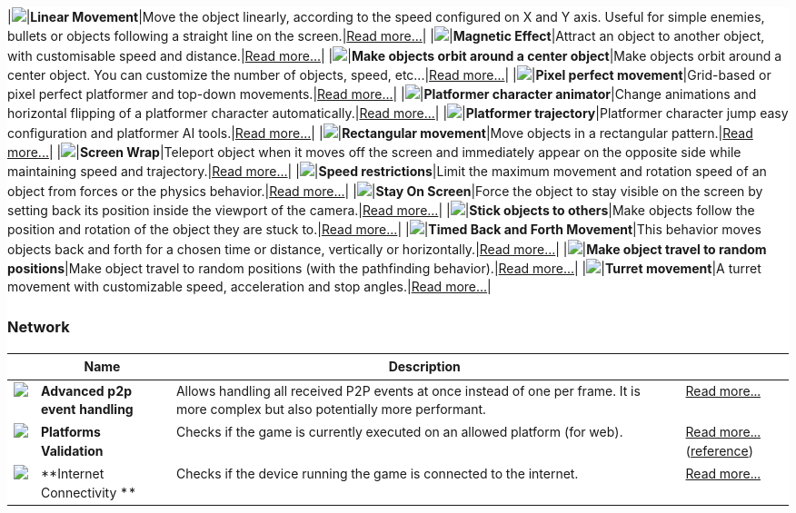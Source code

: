 |<img src="https://resources.gdevelop-app.com/assets/Icons/ray-start-arrow.svg" class="extension-icon"></img>|**Linear Movement**|Move the object linearly, according to the speed configured on X and Y axis. Useful for simple enemies, bullets or objects following a straight line on the screen.|[Read more...](https://wiki.gdevelop.io/gdevelop5/extensions/linear-movement)|
|<img src="https://resources.gdevelop-app.com/assets/Icons/magnet.svg" class="extension-icon"></img>|**Magnetic Effect**|Attract an object to another object, with customisable speed and distance.|[Read more...](https://wiki.gdevelop.io/gdevelop5/extensions/magnetic-effect)|
|<img src="https://resources.gdevelop-app.com/assets/Icons/Glyphster Pack/Master/SVG/Space/Space_earth_moon_orbit.svg" class="extension-icon"></img>|**Make objects orbit around a center object**|Make objects orbit around a center object. You can customize the number of objects, speed, etc...|[Read more...](https://wiki.gdevelop.io/gdevelop5/extensions/orbiting-objects)|
|<img src="https://resources.gdevelop-app.com/assets/Icons/Line Hero Pack/Master/SVG/Graphic Design/Graphic Design_grid.svg" class="extension-icon"></img>|**Pixel perfect movement**|Grid-based or pixel perfect platformer and top-down movements.|[Read more...](https://wiki.gdevelop.io/gdevelop5/extensions/pixel-perfect-movement)|
|<img src="https://resources.gdevelop-app.com/assets/Icons/Glyphster Pack/Master/SVG/Sports and Fitness/Sports and Fitness_training_running_run.svg" class="extension-icon"></img>|**Platformer character animator**|Change animations and horizontal flipping of a platformer character automatically.|[Read more...](https://wiki.gdevelop.io/gdevelop5/extensions/platformer-character-animator)|
|<img src="https://resources.gdevelop-app.com/assets/Icons/chart-bell-curve.svg" class="extension-icon"></img>|**Platformer trajectory**|Platformer character jump easy configuration and platformer AI tools.|[Read more...](https://wiki.gdevelop.io/gdevelop5/extensions/platformer-trajectory)|
|<img src="https://resources.gdevelop-app.com/assets/Icons/shape-rectangle-plus.svg" class="extension-icon"></img>|**Rectangular movement**|Move objects in a rectangular pattern.|[Read more...](https://wiki.gdevelop.io/gdevelop5/extensions/rectangle-movement)|
|<img src="https://resources.gdevelop-app.com/assets/Icons/monitor-screenshot.svg" class="extension-icon"></img>|**Screen Wrap**|Teleport object when it moves off the screen and immediately appear on the opposite side while maintaining speed and trajectory.|[Read more...](https://wiki.gdevelop.io/gdevelop5/extensions/screen-wrap)|
|<img src="https://resources.gdevelop-app.com/assets/Icons/speedometer.svg" class="extension-icon"></img>|**Speed restrictions**|Limit the maximum movement and rotation speed of an object from forces or the physics behavior.|[Read more...](https://wiki.gdevelop.io/gdevelop5/extensions/speed-restrictions)|
|<img src="https://resources.gdevelop-app.com/assets/Icons/monitor-screenshot.svg" class="extension-icon"></img>|**Stay On Screen**|Force the object to stay visible on the screen by setting back its position inside the viewport of the camera.|[Read more...](https://wiki.gdevelop.io/gdevelop5/extensions/stay-on-screen)|
|<img src="https://resources.gdevelop-app.com/assets/Icons/sticker-outline.svg" class="extension-icon"></img>|**Stick objects to others**|Make objects follow the position and rotation of the object they are stuck to.|[Read more...](https://wiki.gdevelop.io/gdevelop5/extensions/sticker)|
|<img src="https://resources.gdevelop-app.com/assets/Icons/repeat.svg" class="extension-icon"></img>|**Timed Back and Forth Movement**|This behavior moves objects back and forth for a chosen time or distance, vertically or horizontally.|[Read more...](https://wiki.gdevelop.io/gdevelop5/extensions/timed-back-and-forth-movement)|
|<img src="https://resources.gdevelop-app.com/assets/Icons/axis-arrow.svg" class="extension-icon"></img>|**Make object travel to random positions**|Make object travel to random positions (with the pathfinding behavior).|[Read more...](https://wiki.gdevelop.io/gdevelop5/extensions/travel-to-random-positions)|
|<img src="https://resources.gdevelop-app.com/assets/Icons/Line Hero Pack/Master/SVG/Cleaning/Cleaning_cleaning_clean_plunger.svg" class="extension-icon"></img>|**Turret movement**|A turret movement with customizable speed, acceleration and stop angles.|[Read more...](https://wiki.gdevelop.io/gdevelop5/extensions/turret)|

### Network

||Name|Description||
|---|---|---|---|
|<img src="https://resources.gdevelop-app.com/assets/Icons/Line Hero Pack/Master/SVG/Applications and Programming/Applications and Programming_sitemap_map_ux_application.svg" class="extension-icon"></img>|**Advanced p2p event handling**|Allows handling all received P2P events at once instead of one per frame. It is more complex but also potentially more performant.|[Read more...](https://wiki.gdevelop.io/gdevelop5/extensions/advanced-p2pevent-handling)|
|<img src="https://asset-resources.gdevelop.io/public-resources/Icons/0d42bc9711bc135b0dfb0084a37469540468e243a560339b99e399bd77f48010_check-decagram.svg" class="extension-icon"></img>|**Platforms Validation**|Checks if the game is currently executed on an allowed platform (for web).|[Read more...](https://oxey405.com/projects/execution-context/index.html) ([reference](https://wiki.gdevelop.io/gdevelop5/extensions/authorized-platforms-validation))|
|<img src="https://resources.gdevelop-app.com/assets/Icons/access-point-network.svg" class="extension-icon"></img>|**Internet Connectivity **|Checks if the device running the game is connected to the internet.|[Read more...](https://wiki.gdevelop.io/gdevelop5/extensions/internet-connectivity)|